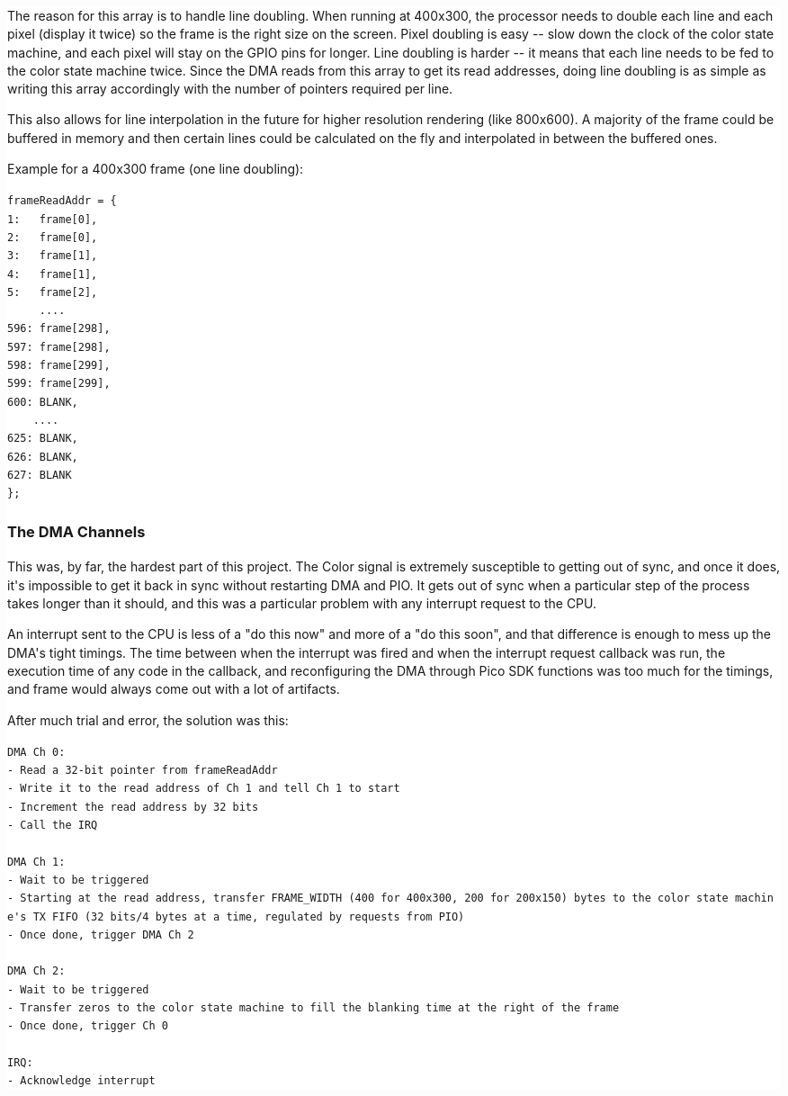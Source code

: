 The reason for this array is to handle line doubling. When running at 400x300, the processor needs to double each line and each pixel (display it twice) so the frame is the right size on the screen. Pixel doubling is easy -- slow down the clock of the color state machine, and each pixel will stay on the GPIO pins for longer. Line doubling is harder -- it means that each line needs to be fed to the color state machine twice. Since the DMA reads from this array to get its read addresses, doing line doubling is as simple as writing this array accordingly with the number of pointers required per line.

This also allows for line interpolation in the future for higher resolution rendering (like 800x600). A majority of the frame could be buffered in memory and then certain lines could be calculated on the fly and interpolated in between the buffered ones.

Example for a 400x300 frame (one line doubling):
```
frameReadAddr = {
1:   frame[0],
2:   frame[0],
3:   frame[1],
4:   frame[1],
5:   frame[2],
     ....
596: frame[298],
597: frame[298],
598: frame[299],
599: frame[299],
600: BLANK,
    ....
625: BLANK,
626: BLANK,
627: BLANK
};
```

### The DMA Channels
This was, by far, the hardest part of this project. The Color signal is extremely susceptible to getting out of sync, and once it does, it's impossible to get it back in sync without restarting DMA and PIO. It gets out of sync when a particular step of the process takes longer than it should, and this was a particular problem with any interrupt request to the CPU.

An interrupt sent to the CPU is less of a "do this now" and more of a "do this soon", and that difference is enough to mess up the DMA's tight timings. The time between when the interrupt was fired and when the interrupt request callback was run, the execution time of any code in the callback, and reconfiguring the DMA through Pico SDK functions was too much for the timings, and frame would always come out with a lot of artifacts.

After much trial and error, the solution was this:
```
DMA Ch 0:
- Read a 32-bit pointer from frameReadAddr
- Write it to the read address of Ch 1 and tell Ch 1 to start
- Increment the read address by 32 bits
- Call the IRQ

DMA Ch 1:
- Wait to be triggered
- Starting at the read address, transfer FRAME_WIDTH (400 for 400x300, 200 for 200x150) bytes to the color state machine's TX FIFO (32 bits/4 bytes at a time, regulated by requests from PIO)
- Once done, trigger DMA Ch 2

DMA Ch 2:
- Wait to be triggered
- Transfer zeros to the color state machine to fill the blanking time at the right of the frame
- Once done, trigger Ch 0

IRQ:
- Acknowledge interrupt
```